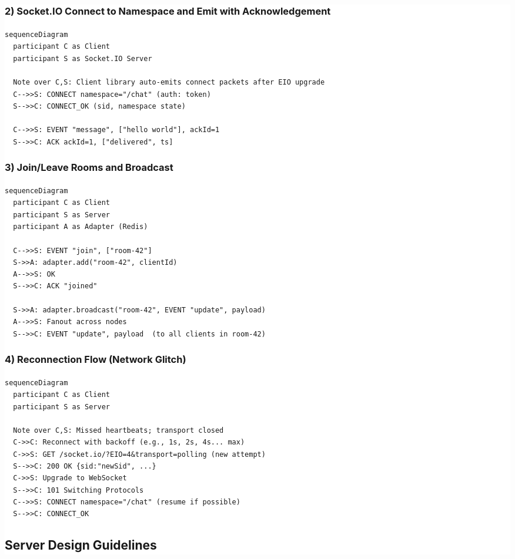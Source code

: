 ### 2) Socket.IO Connect to Namespace and Emit with Acknowledgement

```mermaid
sequenceDiagram
  participant C as Client
  participant S as Socket.IO Server

  Note over C,S: Client library auto-emits connect packets after EIO upgrade
  C-->>S: CONNECT namespace="/chat" (auth: token)
  S-->>C: CONNECT_OK (sid, namespace state)

  C-->>S: EVENT "message", ["hello world"], ackId=1
  S-->>C: ACK ackId=1, ["delivered", ts]
```

### 3) Join/Leave Rooms and Broadcast

```mermaid
sequenceDiagram
  participant C as Client
  participant S as Server
  participant A as Adapter (Redis)

  C-->>S: EVENT "join", ["room-42"]
  S->>A: adapter.add("room-42", clientId)
  A-->>S: OK
  S-->>C: ACK "joined"

  S->>A: adapter.broadcast("room-42", EVENT "update", payload)
  A-->>S: Fanout across nodes
  S-->>C: EVENT "update", payload  (to all clients in room-42)
```

### 4) Reconnection Flow (Network Glitch)

```mermaid
sequenceDiagram
  participant C as Client
  participant S as Server

  Note over C,S: Missed heartbeats; transport closed
  C->>C: Reconnect with backoff (e.g., 1s, 2s, 4s... max)
  C->>S: GET /socket.io/?EIO=4&transport=polling (new attempt)
  S-->>C: 200 OK {sid:"newSid", ...}
  C->>S: Upgrade to WebSocket
  S-->>C: 101 Switching Protocols
  C-->>S: CONNECT namespace="/chat" (resume if possible)
  S-->>C: CONNECT_OK
```

## Server Design Guidelines
